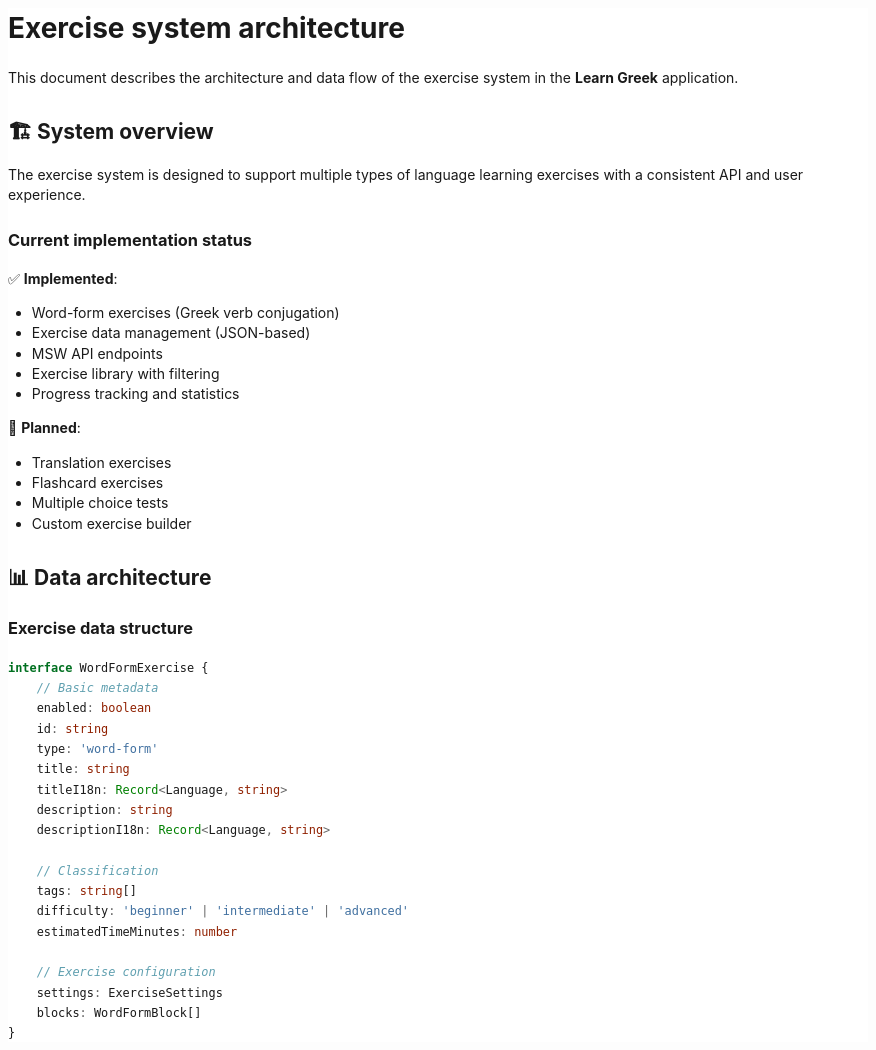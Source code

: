 # Exercise system architecture

This document describes the architecture and data flow of the exercise system in the **Learn Greek** application.

## 🏗️ System overview

The exercise system is designed to support multiple types of language learning exercises with a consistent API and user
experience.

### Current implementation status

✅ **Implemented**:

- Word-form exercises (Greek verb conjugation)
- Exercise data management (JSON-based)
- MSW API endpoints
- Exercise library with filtering
- Progress tracking and statistics

🔄 **Planned**:

- Translation exercises
- Flashcard exercises
- Multiple choice tests
- Custom exercise builder

## 📊 Data architecture

### Exercise data structure

```typescript
interface WordFormExercise {
    // Basic metadata
    enabled: boolean
    id: string
    type: 'word-form'
    title: string
    titleI18n: Record<Language, string>
    description: string
    descriptionI18n: Record<Language, string>

    // Classification
    tags: string[]
    difficulty: 'beginner' | 'intermediate' | 'advanced'
    estimatedTimeMinutes: number

    // Exercise configuration
    settings: ExerciseSettings
    blocks: WordFormBlock[]
}
```
